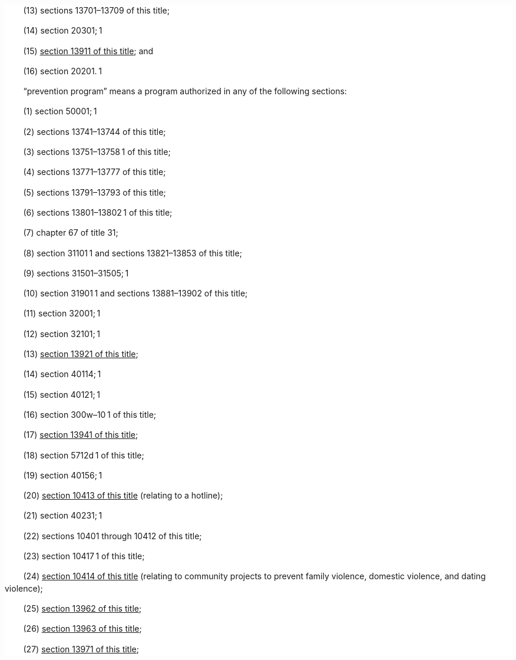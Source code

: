         (13) sections 13701–13709 of this title;

        (14) section 20301; 1

        (15) [section 13911 of this title][/us/usc/t42/s13911]; and

        (16) section 20201. 1

        “prevention program” means a program authorized in any of the following sections:

        (1) section 50001; 1

        (2) sections 13741–13744 of this title;

        (3) sections 13751–13758 1 of this title;

        (4) sections 13771–13777 of this title;

        (5) sections 13791–13793 of this title;

        (6) sections 13801–13802 1 of this title;

        (7) chapter 67 of title 31;

        (8) section 31101 1 and sections 13821–13853 of this title;

        (9) sections 31501–31505; 1

        (10) section 31901 1 and sections 13881–13902 of this title;

        (11) section 32001; 1

        (12) section 32101; 1

        (13) [section 13921 of this title][/us/usc/t42/s13921];

        (14) section 40114; 1

        (15) section 40121; 1

        (16) section 300w–10 1 of this title;

        (17) [section 13941 of this title][/us/usc/t42/s13941];

        (18) section 5712d 1 of this title;

        (19) section 40156; 1

        (20) [section 10413 of this title][/us/usc/t42/s10413] (relating to a hotline);

        (21) section 40231; 1

        (22) sections 10401 through 10412 of this title;

        (23) section 10417 1 of this title;

        (24) [section 10414 of this title][/us/usc/t42/s10414] (relating to community projects to prevent family violence, domestic violence, and dating violence);

        (25) [section 13962 of this title][/us/usc/t42/s13962];

        (26) [section 13963 of this title][/us/usc/t42/s13963];

        (27) [section 13971 of this title][/us/usc/t42/s13971];


[/us/pl/103/322]: https://publicdocs.github.io/go/links?ns=uslm&ref=%2Fus%2Fpl%2F103%2F322
[/us/usc/t42/s14062]: https://publicdocs.github.io/go/links?ns=uslm&ref=%2Fus%2Fusc%2Ft42%2Fs14062
[/us/usc/t42/s14171]: https://publicdocs.github.io/go/links?ns=uslm&ref=%2Fus%2Fusc%2Ft42%2Fs14171
[/us/usc/t42/s14083]: https://publicdocs.github.io/go/links?ns=uslm&ref=%2Fus%2Fusc%2Ft42%2Fs14083
[/us/usc/t42/s14199]: https://publicdocs.github.io/go/links?ns=uslm&ref=%2Fus%2Fusc%2Ft42%2Fs14199
[/us/usc/t42/s14082]: https://publicdocs.github.io/go/links?ns=uslm&ref=%2Fus%2Fusc%2Ft42%2Fs14082
[/us/pl/103/322]: https://publicdocs.github.io/go/links?ns=uslm&ref=%2Fus%2Fpl%2F103%2F322
[/us/usc/t42/s13911]: https://publicdocs.github.io/go/links?ns=uslm&ref=%2Fus%2Fusc%2Ft42%2Fs13911
[/us/usc/t42/s13921]: https://publicdocs.github.io/go/links?ns=uslm&ref=%2Fus%2Fusc%2Ft42%2Fs13921
[/us/usc/t42/s13941]: https://publicdocs.github.io/go/links?ns=uslm&ref=%2Fus%2Fusc%2Ft42%2Fs13941
[/us/usc/t42/s10413]: https://publicdocs.github.io/go/links?ns=uslm&ref=%2Fus%2Fusc%2Ft42%2Fs10413
[/us/usc/t42/s10414]: https://publicdocs.github.io/go/links?ns=uslm&ref=%2Fus%2Fusc%2Ft42%2Fs10414
[/us/usc/t42/s13962]: https://publicdocs.github.io/go/links?ns=uslm&ref=%2Fus%2Fusc%2Ft42%2Fs13962
[/us/usc/t42/s13963]: https://publicdocs.github.io/go/links?ns=uslm&ref=%2Fus%2Fusc%2Ft42%2Fs13963
[/us/usc/t42/s13971]: https://publicdocs.github.io/go/links?ns=uslm&ref=%2Fus%2Fusc%2Ft42%2Fs13971
[/us/usc/t42/s14012]: https://publicdocs.github.io/go/links?ns=uslm&ref=%2Fus%2Fusc%2Ft42%2Fs14012
[/us/pl/103/322/s310004]: https://publicdocs.github.io/go/links?ns=uslm&ref=%2Fus%2Fpl%2F103%2F322%2Fs310004
[/us/stat/108/2106]: https://publicdocs.github.io/go/links?ns=uslm&ref=%2Fus%2Fstat%2F108%2F2106
[/us/pl/111/320/s202/e]: https://publicdocs.github.io/go/links?ns=uslm&ref=%2Fus%2Fpl%2F111%2F320%2Fs202%2Fe
[/us/stat/124/3509]: https://publicdocs.github.io/go/links?ns=uslm&ref=%2Fus%2Fstat%2F124%2F3509
[/us/pl/103/322]: https://publicdocs.github.io/go/links?ns=uslm&ref=%2Fus%2Fpl%2F103%2F322
[/us/stat/108/1796]: https://publicdocs.github.io/go/links?ns=uslm&ref=%2Fus%2Fstat%2F108%2F1796
[/us/usc/t42/s13701]: https://publicdocs.github.io/go/links?ns=uslm&ref=%2Fus%2Fusc%2Ft42%2Fs13701
[/us/pl/103/322/s190001]: https://publicdocs.github.io/go/links?ns=uslm&ref=%2Fus%2Fpl%2F103%2F322%2Fs190001
[/us/stat/108/2048]: https://publicdocs.github.io/go/links?ns=uslm&ref=%2Fus%2Fstat%2F108%2F2048
[/us/pl/103/322/s130002]: https://publicdocs.github.io/go/links?ns=uslm&ref=%2Fus%2Fpl%2F103%2F322%2Fs130002
[/us/stat/108/2023]: https://publicdocs.github.io/go/links?ns=uslm&ref=%2Fus%2Fstat%2F108%2F2023
[/us/usc/t8/s1226]: https://publicdocs.github.io/go/links?ns=uslm&ref=%2Fus%2Fusc%2Ft8%2Fs1226
[/us/pl/103/322/s130005]: https://publicdocs.github.io/go/links?ns=uslm&ref=%2Fus%2Fpl%2F103%2F322%2Fs130005
[/us/stat/108/2028]: https://publicdocs.github.io/go/links?ns=uslm&ref=%2Fus%2Fstat%2F108%2F2028
[/us/usc/t8/s1158]: https://publicdocs.github.io/go/links?ns=uslm&ref=%2Fus%2Fusc%2Ft8%2Fs1158
[/us/usc/t8/s1158]: https://publicdocs.github.io/go/links?ns=uslm&ref=%2Fus%2Fusc%2Ft8%2Fs1158
[/us/pl/103/322/s130006]: https://publicdocs.github.io/go/links?ns=uslm&ref=%2Fus%2Fpl%2F103%2F322%2Fs130006
[/us/stat/108/2028]: https://publicdocs.github.io/go/links?ns=uslm&ref=%2Fus%2Fstat%2F108%2F2028
[/us/usc/t8/s1101]: https://publicdocs.github.io/go/links?ns=uslm&ref=%2Fus%2Fusc%2Ft8%2Fs1101
[/us/pl/103/322/s130007]: https://publicdocs.github.io/go/links?ns=uslm&ref=%2Fus%2Fpl%2F103%2F322%2Fs130007
[/us/stat/108/2029]: https://publicdocs.github.io/go/links?ns=uslm&ref=%2Fus%2Fstat%2F108%2F2029
[/us/usc/t8/s1228]: https://publicdocs.github.io/go/links?ns=uslm&ref=%2Fus%2Fusc%2Ft8%2Fs1228
[/us/pl/103/322/s230005]: https://publicdocs.github.io/go/links?ns=uslm&ref=%2Fus%2Fpl%2F103%2F322%2Fs230005
[/us/stat/108/2086]: https://publicdocs.github.io/go/links?ns=uslm&ref=%2Fus%2Fstat%2F108%2F2086
[/us/pl/103/322]: https://publicdocs.github.io/go/links?ns=uslm&ref=%2Fus%2Fpl%2F103%2F322
[/us/stat/108/1807]: https://publicdocs.github.io/go/links?ns=uslm&ref=%2Fus%2Fstat%2F108%2F1807
[/us/pl/103/322/s210201]: https://publicdocs.github.io/go/links?ns=uslm&ref=%2Fus%2Fpl%2F103%2F322%2Fs210201
[/us/stat/108/2062]: https://publicdocs.github.io/go/links?ns=uslm&ref=%2Fus%2Fstat%2F108%2F2062
[/us/pl/103/322/s210603]: https://publicdocs.github.io/go/links?ns=uslm&ref=%2Fus%2Fpl%2F103%2F322%2Fs210603
[/us/stat/108/2074]: https://publicdocs.github.io/go/links?ns=uslm&ref=%2Fus%2Fstat%2F108%2F2074
[/us/usc/t18/s922]: https://publicdocs.github.io/go/links?ns=uslm&ref=%2Fus%2Fusc%2Ft18%2Fs922
[/us/usc/t18/s922]: https://publicdocs.github.io/go/links?ns=uslm&ref=%2Fus%2Fusc%2Ft18%2Fs922
[/us/pl/103/322/s180101]: https://publicdocs.github.io/go/links?ns=uslm&ref=%2Fus%2Fpl%2F103%2F322%2Fs180101
[/us/stat/108/2045]: https://publicdocs.github.io/go/links?ns=uslm&ref=%2Fus%2Fstat%2F108%2F2045
[/us/usc/t42/s14161]: https://publicdocs.github.io/go/links?ns=uslm&ref=%2Fus%2Fusc%2Ft42%2Fs14161
[/us/pl/109/162/s1154/b/4]: https://publicdocs.github.io/go/links?ns=uslm&ref=%2Fus%2Fpl%2F109%2F162%2Fs1154%2Fb%2F4
[/us/stat/119/3113]: https://publicdocs.github.io/go/links?ns=uslm&ref=%2Fus%2Fstat%2F119%2F3113
[/us/pl/103/322/s210302]: https://publicdocs.github.io/go/links?ns=uslm&ref=%2Fus%2Fpl%2F103%2F322%2Fs210302
[/us/stat/108/2065]: https://publicdocs.github.io/go/links?ns=uslm&ref=%2Fus%2Fstat%2F108%2F2065
[/us/usc/t42/s3751]: https://publicdocs.github.io/go/links?ns=uslm&ref=%2Fus%2Fusc%2Ft42%2Fs3751
[/us/usc/t42/s14151]: https://publicdocs.github.io/go/links?ns=uslm&ref=%2Fus%2Fusc%2Ft42%2Fs14151
[/us/pl/109/162/s1154/b/3]: https://publicdocs.github.io/go/links?ns=uslm&ref=%2Fus%2Fpl%2F109%2F162%2Fs1154%2Fb%2F3
[/us/stat/119/3113]: https://publicdocs.github.io/go/links?ns=uslm&ref=%2Fus%2Fstat%2F119%2F3113
[/us/pl/103/322/s210101]: https://publicdocs.github.io/go/links?ns=uslm&ref=%2Fus%2Fpl%2F103%2F322%2Fs210101
[/us/stat/108/2061]: https://publicdocs.github.io/go/links?ns=uslm&ref=%2Fus%2Fstat%2F108%2F2061
[/us/pl/103/322/s20301]: https://publicdocs.github.io/go/links?ns=uslm&ref=%2Fus%2Fpl%2F103%2F322%2Fs20301
[/us/stat/108/1823]: https://publicdocs.github.io/go/links?ns=uslm&ref=%2Fus%2Fstat%2F108%2F1823
[/us/usc/t8/s1252]: https://publicdocs.github.io/go/links?ns=uslm&ref=%2Fus%2Fusc%2Ft8%2Fs1252
[/us/pl/103/322/s20201]: https://publicdocs.github.io/go/links?ns=uslm&ref=%2Fus%2Fpl%2F103%2F322%2Fs20201
[/us/stat/108/1819]: https://publicdocs.github.io/go/links?ns=uslm&ref=%2Fus%2Fstat%2F108%2F1819
[/us/pl/103/322/s50001]: https://publicdocs.github.io/go/links?ns=uslm&ref=%2Fus%2Fpl%2F103%2F322%2Fs50001
[/us/stat/108/1955]: https://publicdocs.github.io/go/links?ns=uslm&ref=%2Fus%2Fstat%2F108%2F1955
[/us/pl/109/162/s1154/b/1]: https://publicdocs.github.io/go/links?ns=uslm&ref=%2Fus%2Fpl%2F109%2F162%2Fs1154%2Fb%2F1
[/us/stat/119/3113]: https://publicdocs.github.io/go/links?ns=uslm&ref=%2Fus%2Fstat%2F119%2F3113
[/us/pl/109/162/s1154/b/2]: https://publicdocs.github.io/go/links?ns=uslm&ref=%2Fus%2Fpl%2F109%2F162%2Fs1154%2Fb%2F2
[/us/stat/119/3113]: https://publicdocs.github.io/go/links?ns=uslm&ref=%2Fus%2Fstat%2F119%2F3113
[/us/pl/103/322/s31101]: https://publicdocs.github.io/go/links?ns=uslm&ref=%2Fus%2Fpl%2F103%2F322%2Fs31101
[/us/stat/108/1882]: https://publicdocs.github.io/go/links?ns=uslm&ref=%2Fus%2Fstat%2F108%2F1882
[/us/usc/t42/s13701]: https://publicdocs.github.io/go/links?ns=uslm&ref=%2Fus%2Fusc%2Ft42%2Fs13701
[/us/pl/103/322]: https://publicdocs.github.io/go/links?ns=uslm&ref=%2Fus%2Fpl%2F103%2F322
[/us/stat/108/1888]: https://publicdocs.github.io/go/links?ns=uslm&ref=%2Fus%2Fstat%2F108%2F1888
[/us/pl/103/322/s31901]: https://publicdocs.github.io/go/links?ns=uslm&ref=%2Fus%2Fpl%2F103%2F322%2Fs31901
[/us/stat/108/1892]: https://publicdocs.github.io/go/links?ns=uslm&ref=%2Fus%2Fstat%2F108%2F1892
[/us/usc/t42/s13701]: https://publicdocs.github.io/go/links?ns=uslm&ref=%2Fus%2Fusc%2Ft42%2Fs13701
[/us/pl/103/322/s32001]: https://publicdocs.github.io/go/links?ns=uslm&ref=%2Fus%2Fpl%2F103%2F322%2Fs32001
[/us/stat/108/1896]: https://publicdocs.github.io/go/links?ns=uslm&ref=%2Fus%2Fstat%2F108%2F1896
[/us/usc/t18/s3621]: https://publicdocs.github.io/go/links?ns=uslm&ref=%2Fus%2Fusc%2Ft18%2Fs3621
[/us/pl/103/322/s32101]: https://publicdocs.github.io/go/links?ns=uslm&ref=%2Fus%2Fpl%2F103%2F322%2Fs32101
[/us/stat/108/1898]: https://publicdocs.github.io/go/links?ns=uslm&ref=%2Fus%2Fstat%2F108%2F1898
[/us/pl/103/322/s40114]: https://publicdocs.github.io/go/links?ns=uslm&ref=%2Fus%2Fpl%2F103%2F322%2Fs40114
[/us/stat/108/1910]: https://publicdocs.github.io/go/links?ns=uslm&ref=%2Fus%2Fstat%2F108%2F1910
[/us/pl/103/322/s40121]: https://publicdocs.github.io/go/links?ns=uslm&ref=%2Fus%2Fpl%2F103%2F322%2Fs40121
[/us/stat/108/1910]: https://publicdocs.github.io/go/links?ns=uslm&ref=%2Fus%2Fstat%2F108%2F1910
[/us/usc/t42/s300w–10]: https://publicdocs.github.io/go/links?ns=uslm&ref=%2Fus%2Fusc%2Ft42%2Fs300w%E2%80%9310
[/us/pl/106/386/s1401/b]: https://publicdocs.github.io/go/links?ns=uslm&ref=%2Fus%2Fpl%2F106%2F386%2Fs1401%2Fb
[/us/stat/114/1513]: https://publicdocs.github.io/go/links?ns=uslm&ref=%2Fus%2Fstat%2F114%2F1513
[/us/usc/t42/s5712d]: https://publicdocs.github.io/go/links?ns=uslm&ref=%2Fus%2Fusc%2Ft42%2Fs5712d
[/us/pl/109/162/s1172/b]: https://publicdocs.github.io/go/links?ns=uslm&ref=%2Fus%2Fpl%2F109%2F162%2Fs1172%2Fb
[/us/stat/119/3123]: https://publicdocs.github.io/go/links?ns=uslm&ref=%2Fus%2Fstat%2F119%2F3123
[/us/pl/103/322/s40156]: https://publicdocs.github.io/go/links?ns=uslm&ref=%2Fus%2Fpl%2F103%2F322%2Fs40156
[/us/stat/108/1922]: https://publicdocs.github.io/go/links?ns=uslm&ref=%2Fus%2Fstat%2F108%2F1922
[/us/pl/103/322/s40231]: https://publicdocs.github.io/go/links?ns=uslm&ref=%2Fus%2Fpl%2F103%2F322%2Fs40231
[/us/stat/108/1932]: https://publicdocs.github.io/go/links?ns=uslm&ref=%2Fus%2Fstat%2F108%2F1932
[/us/usc/t42/s10417]: https://publicdocs.github.io/go/links?ns=uslm&ref=%2Fus%2Fusc%2Ft42%2Fs10417
[/us/pl/108/36/s412]: https://publicdocs.github.io/go/links?ns=uslm&ref=%2Fus%2Fpl%2F108%2F36%2Fs412
[/us/stat/117/829]: https://publicdocs.github.io/go/links?ns=uslm&ref=%2Fus%2Fstat%2F117%2F829
[/us/pl/103/322/s40601]: https://publicdocs.github.io/go/links?ns=uslm&ref=%2Fus%2Fpl%2F103%2F322%2Fs40601
[/us/stat/108/1950]: https://publicdocs.github.io/go/links?ns=uslm&ref=%2Fus%2Fstat%2F108%2F1950
[/us/usc/t28/s534]: https://publicdocs.github.io/go/links?ns=uslm&ref=%2Fus%2Fusc%2Ft28%2Fs534
[/us/usc/t28/s534]: https://publicdocs.github.io/go/links?ns=uslm&ref=%2Fus%2Fusc%2Ft28%2Fs534
[/us/usc/t42/s14181]: https://publicdocs.github.io/go/links?ns=uslm&ref=%2Fus%2Fusc%2Ft42%2Fs14181
[/us/pl/103/322/s240001]: https://publicdocs.github.io/go/links?ns=uslm&ref=%2Fus%2Fpl%2F103%2F322%2Fs240001
[/us/pl/103/322]: https://publicdocs.github.io/go/links?ns=uslm&ref=%2Fus%2Fpl%2F103%2F322
[/us/pl/111/320/s202/e/1]: https://publicdocs.github.io/go/links?ns=uslm&ref=%2Fus%2Fpl%2F111%2F320%2Fs202%2Fe%2F1
[/us/usc/t42/s10413]: https://publicdocs.github.io/go/links?ns=uslm&ref=%2Fus%2Fusc%2Ft42%2Fs10413
[/us/usc/t42/s10416]: https://publicdocs.github.io/go/links?ns=uslm&ref=%2Fus%2Fusc%2Ft42%2Fs10416
[/us/pl/111/320/s202/e/2]: https://publicdocs.github.io/go/links?ns=uslm&ref=%2Fus%2Fpl%2F111%2F320%2Fs202%2Fe%2F2
[/us/pl/111/320/s202/e/3]: https://publicdocs.github.io/go/links?ns=uslm&ref=%2Fus%2Fpl%2F111%2F320%2Fs202%2Fe%2F3
[/us/usc/t42/s10414]: https://publicdocs.github.io/go/links?ns=uslm&ref=%2Fus%2Fusc%2Ft42%2Fs10414
[/us/usc/t42/s10418]: https://publicdocs.github.io/go/links?ns=uslm&ref=%2Fus%2Fusc%2Ft42%2Fs10418